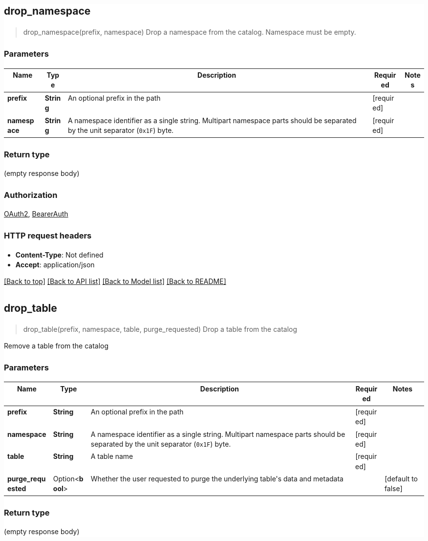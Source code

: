 
## drop_namespace

> drop_namespace(prefix, namespace)
Drop a namespace from the catalog. Namespace must be empty.

### Parameters


Name | Type | Description  | Required | Notes
------------- | ------------- | ------------- | ------------- | -------------
**prefix** | **String** | An optional prefix in the path | [required] |
**namespace** | **String** | A namespace identifier as a single string. Multipart namespace parts should be separated by the unit separator (`0x1F`) byte. | [required] |

### Return type

 (empty response body)

### Authorization

[OAuth2](../README.md#OAuth2), [BearerAuth](../README.md#BearerAuth)

### HTTP request headers

- **Content-Type**: Not defined
- **Accept**: application/json

[[Back to top]](#) [[Back to API list]](../README.md#documentation-for-api-endpoints) [[Back to Model list]](../README.md#documentation-for-models) [[Back to README]](../README.md)


## drop_table

> drop_table(prefix, namespace, table, purge_requested)
Drop a table from the catalog

Remove a table from the catalog

### Parameters


Name | Type | Description  | Required | Notes
------------- | ------------- | ------------- | ------------- | -------------
**prefix** | **String** | An optional prefix in the path | [required] |
**namespace** | **String** | A namespace identifier as a single string. Multipart namespace parts should be separated by the unit separator (`0x1F`) byte. | [required] |
**table** | **String** | A table name | [required] |
**purge_requested** | Option<**bool**> | Whether the user requested to purge the underlying table's data and metadata |  |[default to false]

### Return type

 (empty response body)
